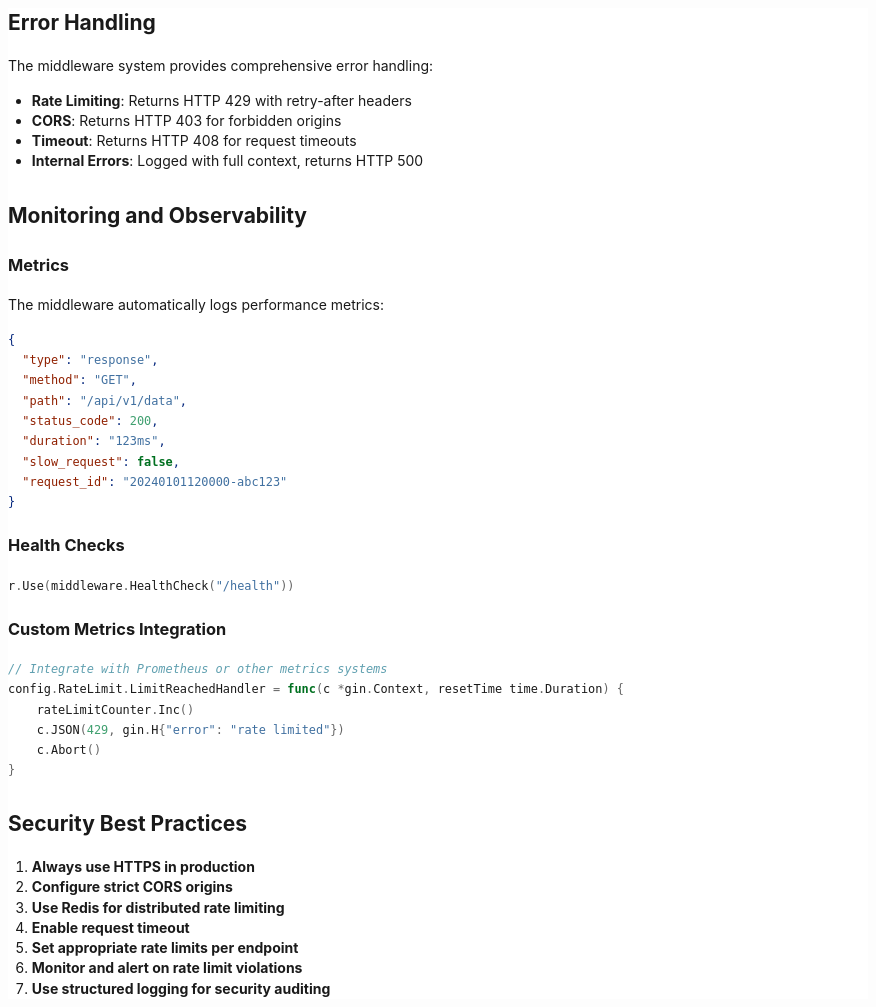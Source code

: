 ## Error Handling

The middleware system provides comprehensive error handling:

- **Rate Limiting**: Returns HTTP 429 with retry-after headers
- **CORS**: Returns HTTP 403 for forbidden origins
- **Timeout**: Returns HTTP 408 for request timeouts
- **Internal Errors**: Logged with full context, returns HTTP 500

## Monitoring and Observability

### Metrics

The middleware automatically logs performance metrics:

```json
{
  "type": "response",
  "method": "GET",
  "path": "/api/v1/data",
  "status_code": 200,
  "duration": "123ms",
  "slow_request": false,
  "request_id": "20240101120000-abc123"
}
```

### Health Checks

```go
r.Use(middleware.HealthCheck("/health"))
```

### Custom Metrics Integration

```go
// Integrate with Prometheus or other metrics systems
config.RateLimit.LimitReachedHandler = func(c *gin.Context, resetTime time.Duration) {
    rateLimitCounter.Inc()
    c.JSON(429, gin.H{"error": "rate limited"})
    c.Abort()
}
```

## Security Best Practices

1. **Always use HTTPS in production**
2. **Configure strict CORS origins**
3. **Use Redis for distributed rate limiting**
4. **Enable request timeout**
5. **Set appropriate rate limits per endpoint**
6. **Monitor and alert on rate limit violations**
7. **Use structured logging for security auditing**
